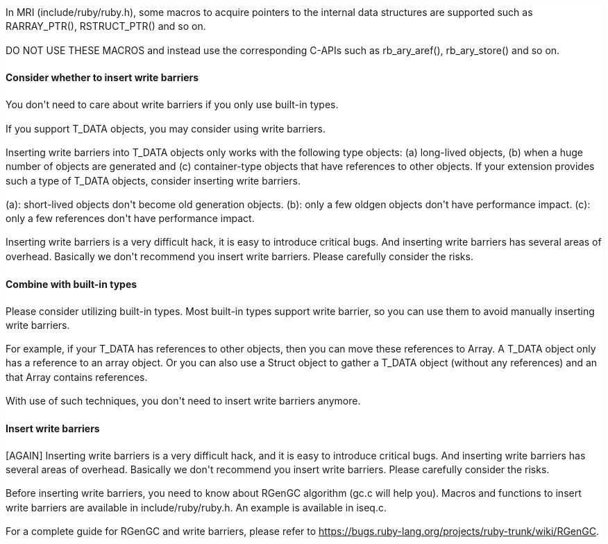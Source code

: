 In MRI (include/ruby/ruby.h), some macros to acquire pointers to the
internal data structures are supported such as RARRAY_PTR(),
RSTRUCT_PTR() and so on.

DO NOT USE THESE MACROS and instead use the corresponding C-APIs such as
rb_ary_aref(), rb_ary_store() and so on.

#### Consider whether to insert write barriers

You don't need to care about write barriers if you only use built-in
types.

If you support T_DATA objects, you may consider using write barriers.

Inserting write barriers into T_DATA objects only works with the
following type objects: (a) long-lived objects, (b) when a huge number
of objects are generated and \(c) container-type objects that have
references to other objects. If your extension provides such a type of
T_DATA objects, consider inserting write barriers.

(a): short-lived objects don't become old generation objects.
(b): only a few oldgen objects don't have performance impact.
\(c): only a few references don't have performance impact.

Inserting write barriers is a very difficult hack, it is easy to
introduce critical bugs. And inserting write barriers has several areas
of overhead. Basically we don't recommend you insert write barriers.
Please carefully consider the risks.

#### Combine with built-in types

Please consider utilizing built-in types. Most built-in types support
write barrier, so you can use them to avoid manually inserting write
barriers.

For example, if your T_DATA has references to other objects, then you
can move these references to Array. A T_DATA object only has a reference
to an array object. Or you can also use a Struct object to gather a
T_DATA object (without any references) and an that Array contains
references.

With use of such techniques, you don't need to insert write barriers
anymore.

#### Insert write barriers

\[AGAIN] Inserting write barriers is a very difficult hack, and it is
easy to introduce critical bugs. And inserting write barriers has
several areas of overhead. Basically we don't recommend you insert write
barriers. Please carefully consider the risks.

Before inserting write barriers, you need to know about RGenGC algorithm
(gc.c will help you). Macros and functions to insert write barriers are
available in include/ruby/ruby.h. An example is available in iseq.c.

For a complete guide for RGenGC and write barriers, please refer to
<https://bugs.ruby-lang.org/projects/ruby-trunk/wiki/RGenGC>.
